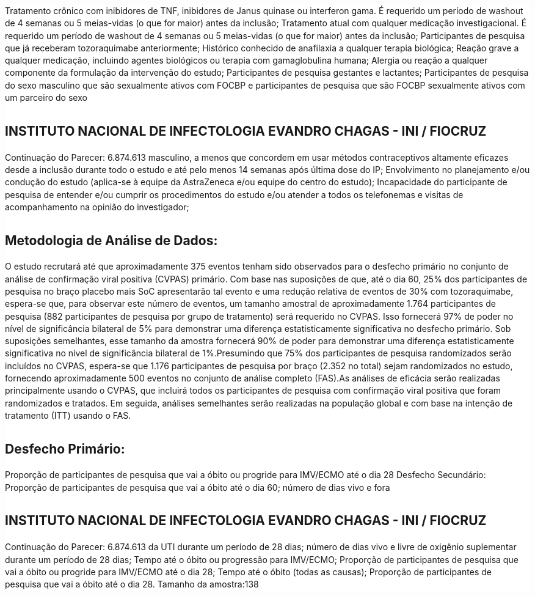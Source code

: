 Tratamento crônico com inibidores de TNF, inibidores de Janus quinase ou interferon gama. É requerido um período de washout de 4 semanas ou 5 meias-vidas (o que for maior) antes da inclusão; Tratamento atual com qualquer medicação investigacional. É requerido um período de washout de 4 semanas ou 5 meias-vidas (o que for maior) antes da inclusão;
Participantes de pesquisa que já receberam tozoraquimabe anteriormente; Histórico conhecido de anafilaxia a qualquer terapia biológica; Reação grave a qualquer medicação, incluindo agentes biológicos ou terapia com gamaglobulina humana; Alergia ou reação a qualquer componente da formulação da intervenção do estudo; Participantes de pesquisa gestantes e lactantes; Participantes de pesquisa do sexo masculino que são sexualmente ativos com FOCBP e participantes de pesquisa que são FOCBP sexualmente ativos com um parceiro do sexo

## INSTITUTO NACIONAL DE INFECTOLOGIA EVANDRO CHAGAS - INI / FIOCRUZ

Continuação do Parecer: 6.874.613
masculino, a menos que concordem em usar métodos contraceptivos altamente eficazes desde a inclusão durante todo o estudo e até pelo menos 14 semanas após última dose do IP; Envolvimento no planejamento e/ou condução do estudo (aplica-se à equipe da AstraZeneca e/ou equipe do centro do estudo);
Incapacidade do participante de pesquisa de entender e/ou cumprir os procedimentos do estudo e/ou atender a todos os telefonemas e visitas de acompanhamento na opinião do investigador;

## Metodologia de Análise de Dados:
O estudo recrutará até que aproximadamente 375 eventos tenham sido observados para o desfecho primário no conjunto de análise de confirmação viral positiva (CVPAS) primário. Com base nas suposições de que, até o dia 60, 25% dos participantes de pesquisa no braço placebo mais SoC apresentarão tal evento e uma redução relativa de eventos de 30% com tozoraquimabe, espera-se que, para observar este número de eventos, um tamanho amostral de aproximadamente 1.764 participantes de pesquisa (882 participantes de pesquisa por grupo de tratamento) será requerido no CVPAS. Isso fornecerá 97% de poder no nível de significância bilateral de 5% para demonstrar uma diferença estatisticamente significativa no desfecho primário. Sob suposições semelhantes, esse tamanho da amostra fornecerá 90% de poder para demonstrar uma diferença estatisticamente significativa no nível de significância bilateral de 1%.Presumindo que 75% dos participantes de pesquisa randomizados serão incluídos no CVPAS, espera-se que 1.176 participantes de pesquisa por braço (2.352 no total) sejam randomizados no estudo, fornecendo aproximadamente 500 eventos no conjunto de análise completo (FAS).As análises de eficácia serão realizadas principalmente usando o CVPAS, que incluirá todos os participantes de pesquisa com confirmação viral positiva que foram randomizados e tratados. Em seguida, análises semelhantes serão realizadas na população global e com base na intenção de tratamento (ITT) usando o FAS.

## Desfecho Primário:
Proporção de participantes de pesquisa que vai a óbito ou progride para IMV/ECMO até o dia 28 Desfecho Secundário:
Proporção de participantes de pesquisa que vai a óbito até o dia 60; número de dias vivo e fora

## INSTITUTO NACIONAL DE INFECTOLOGIA EVANDRO CHAGAS - INI / FIOCRUZ

Continuação do Parecer: 6.874.613
da UTI durante um período de 28 dias; número de dias vivo e livre de oxigênio suplementar durante um período de 28 dias; Tempo até o óbito ou progressão para IMV/ECMO; Proporção de participantes de pesquisa que vai a óbito ou progride para IMV/ECMO até o dia 28; Tempo até o óbito (todas as causas); Proporção de participantes de pesquisa que vai a óbito até o dia 28.
Tamanho da amostra:138
